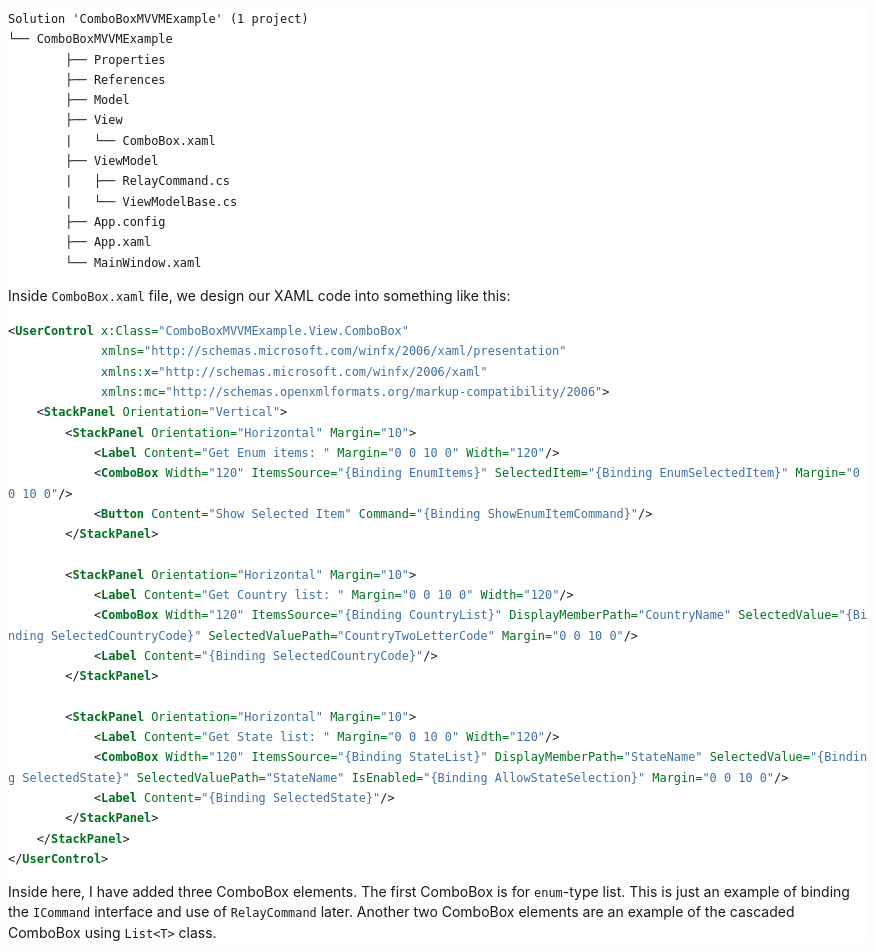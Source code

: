 ```
Solution 'ComboBoxMVVMExample' (1 project)
└── ComboBoxMVVMExample
		├── Properties
		├── References
		├── Model
		├── View
		|	└── ComboBox.xaml
		├── ViewModel
		|	├── RelayCommand.cs
		|	└── ViewModelBase.cs
		├── App.config
		├── App.xaml
		└── MainWindow.xaml
```

Inside `ComboBox.xaml` file, we design our XAML code into something like this:

```xml
<UserControl x:Class="ComboBoxMVVMExample.View.ComboBox"
             xmlns="http://schemas.microsoft.com/winfx/2006/xaml/presentation"
             xmlns:x="http://schemas.microsoft.com/winfx/2006/xaml"
             xmlns:mc="http://schemas.openxmlformats.org/markup-compatibility/2006">
    <StackPanel Orientation="Vertical">
        <StackPanel Orientation="Horizontal" Margin="10">
            <Label Content="Get Enum items: " Margin="0 0 10 0" Width="120"/>
            <ComboBox Width="120" ItemsSource="{Binding EnumItems}" SelectedItem="{Binding EnumSelectedItem}" Margin="0 0 10 0"/>
            <Button Content="Show Selected Item" Command="{Binding ShowEnumItemCommand}"/>
        </StackPanel>

        <StackPanel Orientation="Horizontal" Margin="10">
            <Label Content="Get Country list: " Margin="0 0 10 0" Width="120"/>
            <ComboBox Width="120" ItemsSource="{Binding CountryList}" DisplayMemberPath="CountryName" SelectedValue="{Binding SelectedCountryCode}" SelectedValuePath="CountryTwoLetterCode" Margin="0 0 10 0"/>
            <Label Content="{Binding SelectedCountryCode}"/>
        </StackPanel>

        <StackPanel Orientation="Horizontal" Margin="10">
            <Label Content="Get State list: " Margin="0 0 10 0" Width="120"/>
            <ComboBox Width="120" ItemsSource="{Binding StateList}" DisplayMemberPath="StateName" SelectedValue="{Binding SelectedState}" SelectedValuePath="StateName" IsEnabled="{Binding AllowStateSelection}" Margin="0 0 10 0"/>
            <Label Content="{Binding SelectedState}"/>
        </StackPanel>
    </StackPanel>
</UserControl>
```

Inside here, I have added three ComboBox elements. The first ComboBox is for `enum`-type list. This is just an example of binding the `ICommand` interface and use of `RelayCommand` later. Another two ComboBox elements are an example of the cascaded ComboBox using `List<T>` class.
